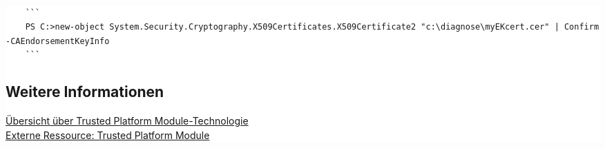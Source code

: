         ```  
        PS C:>new-object System.Security.Cryptography.X509Certificates.X509Certificate2 "c:\diagnose\myEKcert.cer" | Confirm-CAEndorsementKeyInfo  
        ```  
  
## <a name="see-also"></a>Weitere Informationen  
[Übersicht über Trusted Platform Module-Technologie](https://technet.microsoft.com/library/jj131725.aspx)  
[Externe Ressource: Trusted Platform Module](http://www.cs.unh.edu/~it666/reading_list/Hardware/tpm_fundamentals.pdf)  
